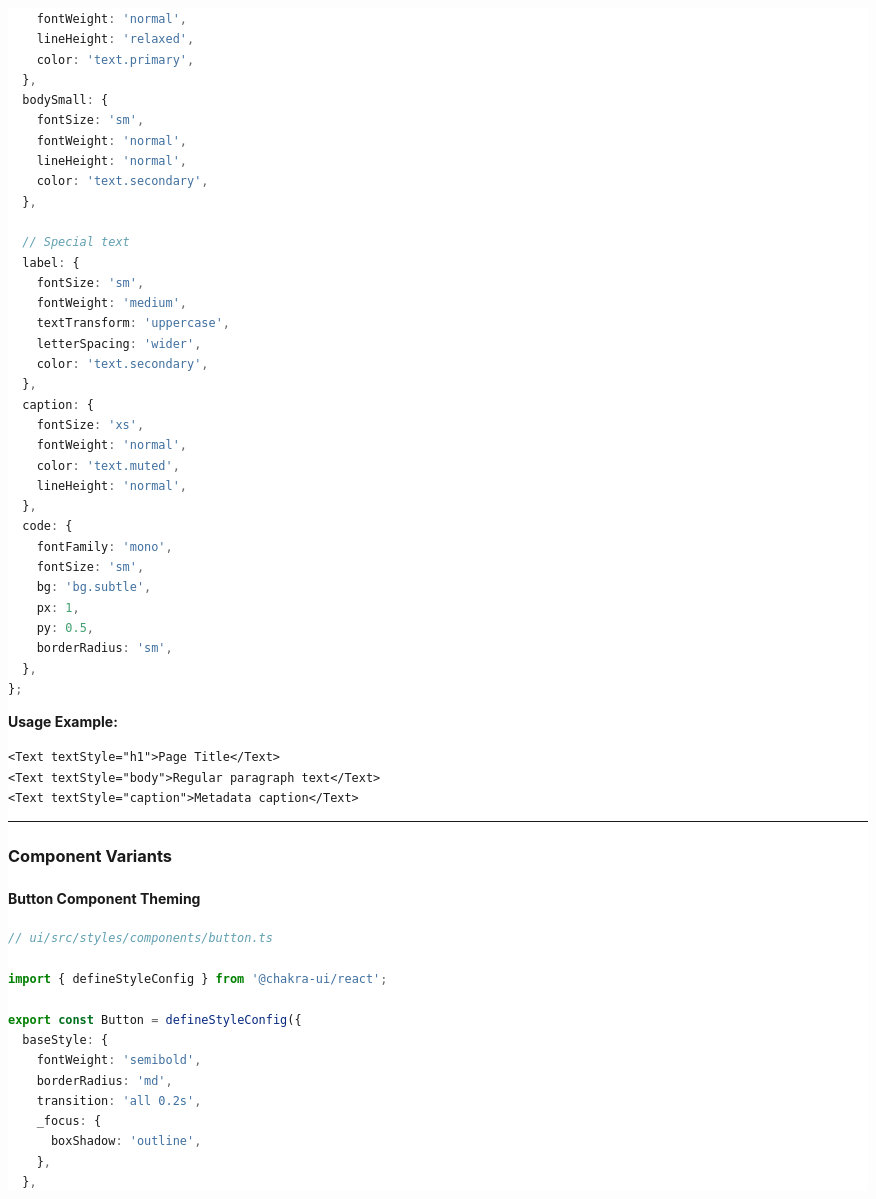 ```typescript
    fontWeight: 'normal',
    lineHeight: 'relaxed',
    color: 'text.primary',
  },
  bodySmall: {
    fontSize: 'sm',
    fontWeight: 'normal',
    lineHeight: 'normal',
    color: 'text.secondary',
  },

  // Special text
  label: {
    fontSize: 'sm',
    fontWeight: 'medium',
    textTransform: 'uppercase',
    letterSpacing: 'wider',
    color: 'text.secondary',
  },
  caption: {
    fontSize: 'xs',
    fontWeight: 'normal',
    color: 'text.muted',
    lineHeight: 'normal',
  },
  code: {
    fontFamily: 'mono',
    fontSize: 'sm',
    bg: 'bg.subtle',
    px: 1,
    py: 0.5,
    borderRadius: 'sm',
  },
};
```

**Usage Example:**
```tsx
<Text textStyle="h1">Page Title</Text>
<Text textStyle="body">Regular paragraph text</Text>
<Text textStyle="caption">Metadata caption</Text>
```

---

### Component Variants

#### Button Component Theming

```typescript
// ui/src/styles/components/button.ts

import { defineStyleConfig } from '@chakra-ui/react';

export const Button = defineStyleConfig({
  baseStyle: {
    fontWeight: 'semibold',
    borderRadius: 'md',
    transition: 'all 0.2s',
    _focus: {
      boxShadow: 'outline',
    },
  },

```